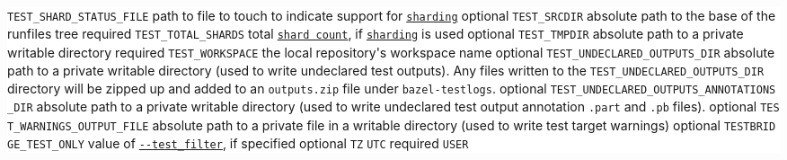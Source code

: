   <tr>
    <td><code>TEST_SHARD_STATUS_FILE</code></td>
    <td>path to file to touch to indicate support for <a href="#test-sharding"><code>sharding</code></a></td>
    <td>optional</td>
  </tr>
  <tr>
    <td><code>TEST_SRCDIR</code></td>
    <td>absolute path to the base of the runfiles tree</td>
    <td>required</td>
  </tr>
  <tr>
    <td><code>TEST_TOTAL_SHARDS</code></td>
    <td>total
      <a href="/reference/be/common-definitions#test.shard_count"><code>shard count</code></a>,
      if <a href="#test-sharding"><code>sharding</code></a> is used</td>
    <td>optional</td>
  </tr>
  <tr>
    <td><code>TEST_TMPDIR</code></td>
    <td>absolute path to a private writable directory</td>
    <td>required</td>
  </tr>
  <tr>
    <td><code>TEST_WORKSPACE</code></td>
    <td>the local repository's workspace name</td>
    <td>optional</td>
  </tr>
  <tr>
    <td><code>TEST_UNDECLARED_OUTPUTS_DIR</code></td>
    <td>absolute path to a private writable directory (used to write undeclared
      test outputs). Any files written to the
      <code>TEST_UNDECLARED_OUTPUTS_DIR</code> directory will be zipped up and
      added to an <code>outputs.zip</code> file under
      <code>bazel-testlogs</code>.</td>
    <td>optional</td>
  </tr>
  <tr>
    <td><code>TEST_UNDECLARED_OUTPUTS_ANNOTATIONS_DIR</code></td>
    <td>absolute path to a private writable directory (used to write undeclared
      test output annotation <code>.part</code> and <code>.pb</code> files).</td>
    <td>optional</td>
  </tr>

  <tr>
    <td><code>TEST_WARNINGS_OUTPUT_FILE</code></td>
    <td>absolute path to a private file in a writable directory (used to write
      test target warnings)</td>
    <td>optional</td>
  </tr>
  <tr>
    <td><code>TESTBRIDGE_TEST_ONLY</code></td>
    <td>value of
      <a href="/docs/user-manual#flag--test_filter"><code>--test_filter</code></a>,
      if specified</td>
    <td>optional</td>
  </tr>
  <tr>
    <td><code>TZ</code></td>
    <td><code>UTC</code></td>
    <td>required</td>
  </tr>
  <tr>
    <td><code>USER</code></td>
